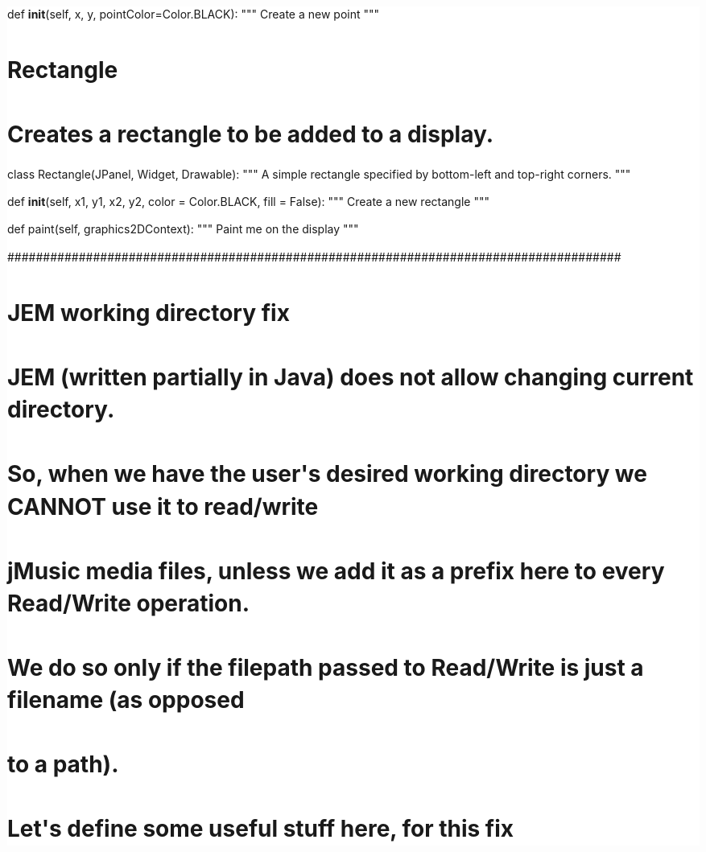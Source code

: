    def __init__(self, x, y, pointColor=Color.BLACK):
      """
      Create a new point
      """


# Rectangle
#
# Creates a rectangle to be added to a display.

class Rectangle(JPanel, Widget, Drawable):
   """
   A simple rectangle specified by bottom-left and top-right corners.
   """

   def __init__(self, x1, y1, x2, y2, color = Color.BLACK, fill = False):
      """
      Create a new rectangle
      """

   def paint(self, graphics2DContext):
      """
      Paint me on the display
      """

######################################################################################
# JEM working directory fix
#
# JEM (written partially in Java) does not allow changing current directory.
# So, when we have the user's desired working directory we CANNOT use it to read/write
# jMusic media files, unless we add it as a prefix here to every Read/Write operation.
# We do so only if the filepath passed to Read/Write is just a filename (as opposed
# to a path).
#
# Let's define some useful stuff here, for this fix
